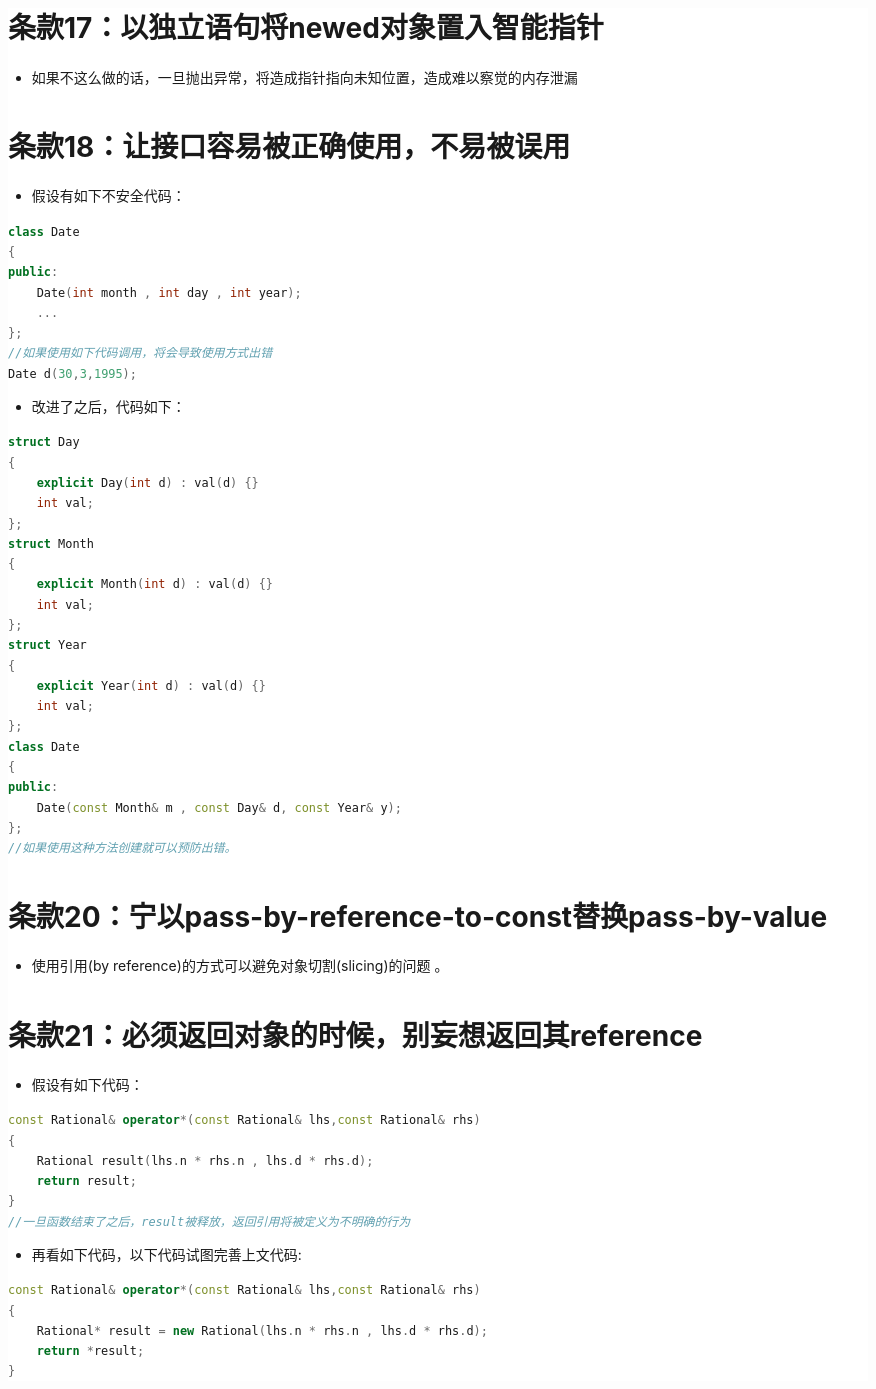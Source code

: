# 条款17：以独立语句将newed对象置入智能指针
- 如果不这么做的话，一旦抛出异常，将造成指针指向未知位置，造成难以察觉的内存泄漏

# 条款18：让接口容易被正确使用，不易被误用
- 假设有如下不安全代码：
```cpp
class Date
{
public:
    Date(int month , int day , int year);
    ...
};
//如果使用如下代码调用，将会导致使用方式出错
Date d(30,3,1995);
```
- 改进了之后，代码如下：
```cpp
struct Day
{
    explicit Day(int d) : val(d) {}
    int val;
};
struct Month
{
    explicit Month(int d) : val(d) {}
    int val;
};
struct Year
{
    explicit Year(int d) : val(d) {}
    int val;
};
class Date
{
public:
    Date(const Month& m , const Day& d, const Year& y);
};
//如果使用这种方法创建就可以预防出错。
```

# 条款20：宁以pass-by-reference-to-const替换pass-by-value
- 使用引用(by reference)的方式可以避免对象切割(slicing)的问题 。

# 条款21：必须返回对象的时候，别妄想返回其reference
- 假设有如下代码：
```cpp
const Rational& operator*(const Rational& lhs,const Rational& rhs)
{
    Rational result(lhs.n * rhs.n , lhs.d * rhs.d);
    return result;
}
//一旦函数结束了之后，result被释放，返回引用将被定义为不明确的行为
```
- 再看如下代码，以下代码试图完善上文代码:
```cpp
const Rational& operator*(const Rational& lhs,const Rational& rhs)
{
    Rational* result = new Rational(lhs.n * rhs.n , lhs.d * rhs.d);
    return *result;
}
```